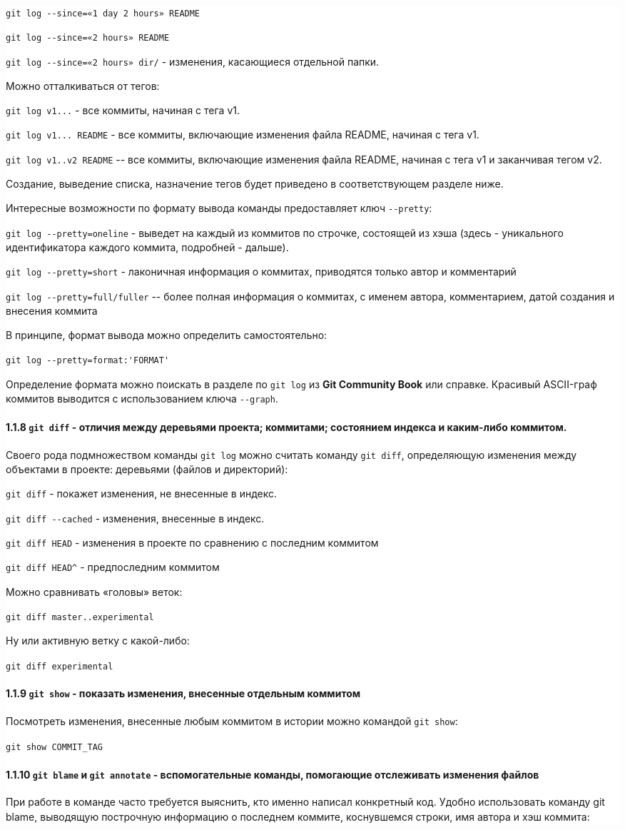 `git log --since=«1 day 2 hours» README`

`git log --since=«2 hours» README`

`git log --since=«2 hours» dir/` - изменения, касающиеся отдельной папки.

Можно отталкиваться от тегов:

`git log v1...` - все коммиты, начиная с тега v1.

`git log v1... README` - все коммиты, включающие изменения файла README, начиная с тега v1.

`git log v1..v2 README` -- все коммиты, включающие изменения файла README, начиная с тега v1 и заканчивая тегом v2.

Создание, выведение списка, назначение тегов будет приведено в соответствующем разделе ниже.

Интересные возможности по формату вывода команды предоставляет ключ `--pretty`:

`git log --pretty=oneline` - выведет на каждый из коммитов по строчке, состоящей из хэша (здесь - уникального идентификатора каждого коммита, подробней - дальше).

`git log --pretty=short` - лаконичная информация о коммитах, приводятся только автор и комментарий

`git log --pretty=full/fuller` -- более полная информация о коммитах, с именем автора, комментарием, датой создания и внесения коммита

В принципе, формат вывода можно определить самостоятельно:

`git log --pretty=format:'FORMAT'`

Определение формата можно поискать в разделе по `git log` из **Git Community Book** или справке. Красивый ASCII-граф коммитов выводится с использованием ключа `--graph`.

#### 1.1.8 `git diff` - отличия между деревьями проекта; коммитами; состоянием индекса и каким-либо коммитом.
Своего рода подмножеством команды `git log` можно считать команду `git diff`, определяющую изменения между объектами в проекте: деревьями (файлов и директорий):

`git diff` - покажет изменения, не внесенные в индекс.

`git diff --cached` - изменения, внесенные в индекс.

`git diff HEAD` - изменения в проекте по сравнению с последним коммитом

`git diff HEAD^` - предпоследним коммитом

Можно сравнивать «головы» веток:

`git diff master..experimental`

Ну или активную ветку с какой-либо:

`git diff experimental`

#### 1.1.9 `git show` - показать изменения, внесенные отдельным коммитом
Посмотреть изменения, внесенные любым коммитом в истории можно командой `git show`:

`git show COMMIT_TAG`

#### 1.1.10 `git blame` и `git annotate` - вспомогательные команды, помогающие отслеживать изменения файлов
При работе в команде часто требуется выяснить, кто именно написал конкретный код. Удобно использовать команду git blame, выводящую построчную информацию о последнем коммите, коснувшемся строки, имя автора и хэш коммита:
